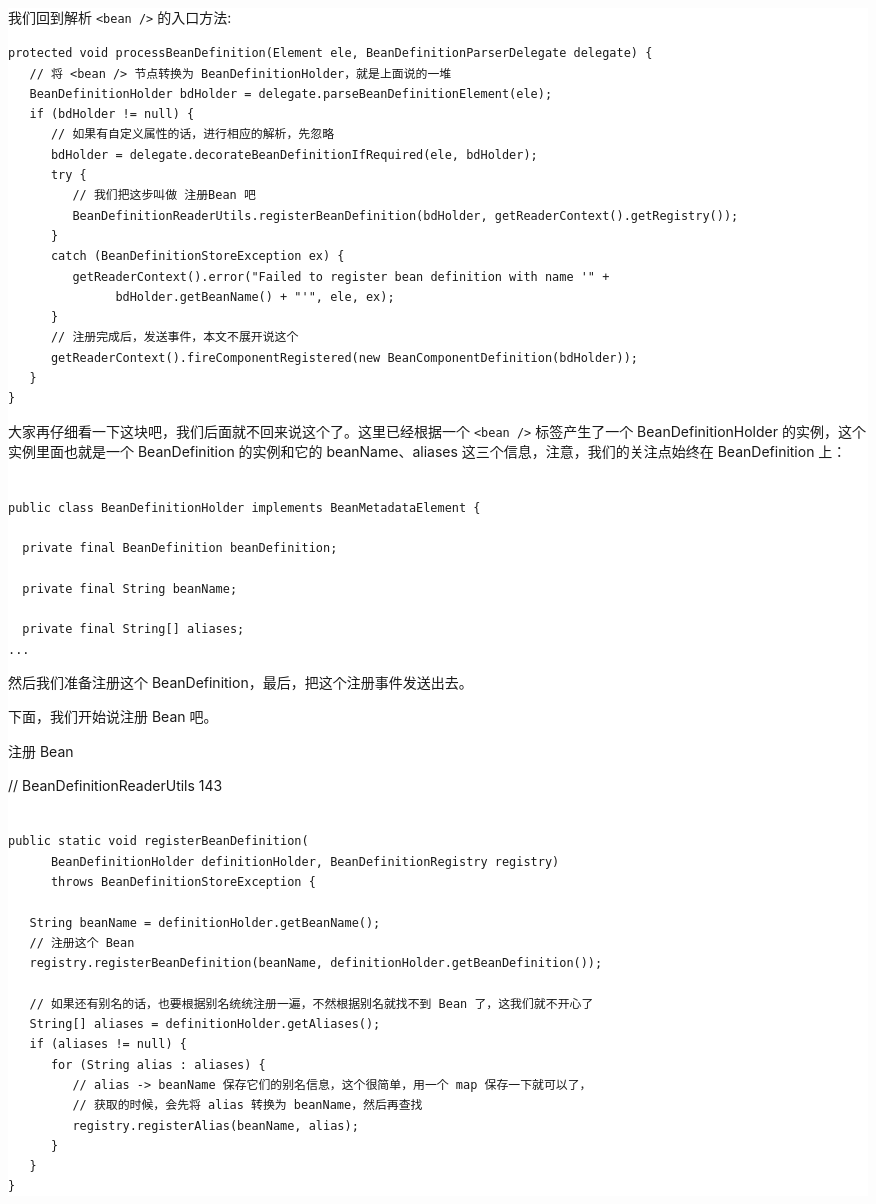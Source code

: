 我们回到解析 `<bean />` 的入口方法:

```
protected void processBeanDefinition(Element ele, BeanDefinitionParserDelegate delegate) {
   // 将 <bean /> 节点转换为 BeanDefinitionHolder，就是上面说的一堆
   BeanDefinitionHolder bdHolder = delegate.parseBeanDefinitionElement(ele);
   if (bdHolder != null) {
      // 如果有自定义属性的话，进行相应的解析，先忽略
      bdHolder = delegate.decorateBeanDefinitionIfRequired(ele, bdHolder);
      try {
         // 我们把这步叫做 注册Bean 吧
         BeanDefinitionReaderUtils.registerBeanDefinition(bdHolder, getReaderContext().getRegistry());
      }
      catch (BeanDefinitionStoreException ex) {
         getReaderContext().error("Failed to register bean definition with name '" +
               bdHolder.getBeanName() + "'", ele, ex);
      }
      // 注册完成后，发送事件，本文不展开说这个
      getReaderContext().fireComponentRegistered(new BeanComponentDefinition(bdHolder));
   }
}
```

大家再仔细看一下这块吧，我们后面就不回来说这个了。这里已经根据一个 `<bean />` 标签产生了一个 BeanDefinitionHolder 的实例，这个实例里面也就是一个 BeanDefinition 的实例和它的 beanName、aliases 这三个信息，注意，我们的关注点始终在 BeanDefinition 上：

```

public class BeanDefinitionHolder implements BeanMetadataElement {
 
  private final BeanDefinition beanDefinition;
 
  private final String beanName;
 
  private final String[] aliases;
...
```

然后我们准备注册这个 BeanDefinition，最后，把这个注册事件发送出去。

下面，我们开始说注册 Bean 吧。

注册 Bean

// BeanDefinitionReaderUtils 143

```

public static void registerBeanDefinition(
      BeanDefinitionHolder definitionHolder, BeanDefinitionRegistry registry)
      throws BeanDefinitionStoreException {
 
   String beanName = definitionHolder.getBeanName();
   // 注册这个 Bean
   registry.registerBeanDefinition(beanName, definitionHolder.getBeanDefinition());
 
   // 如果还有别名的话，也要根据别名统统注册一遍，不然根据别名就找不到 Bean 了，这我们就不开心了
   String[] aliases = definitionHolder.getAliases();
   if (aliases != null) {
      for (String alias : aliases) {
         // alias -> beanName 保存它们的别名信息，这个很简单，用一个 map 保存一下就可以了，
         // 获取的时候，会先将 alias 转换为 beanName，然后再查找
         registry.registerAlias(beanName, alias);
      }
   }
}
```
